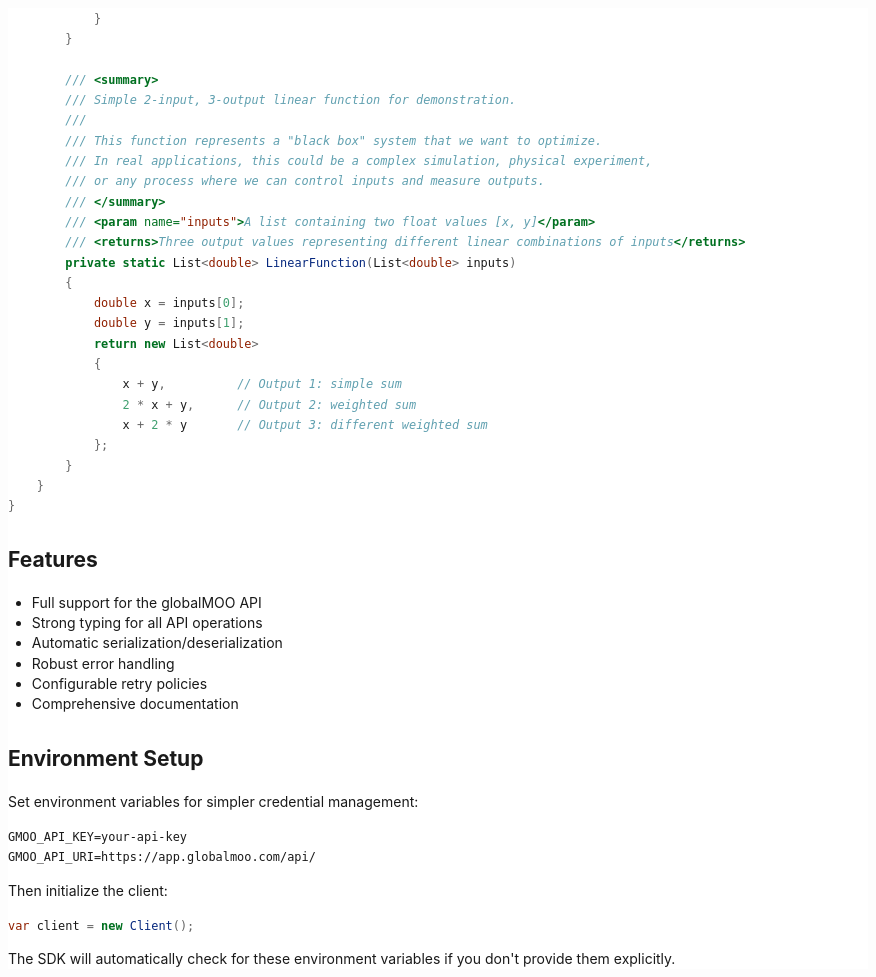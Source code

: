 ```csharp
            }
        }

        /// <summary>
        /// Simple 2-input, 3-output linear function for demonstration.
        /// 
        /// This function represents a "black box" system that we want to optimize.
        /// In real applications, this could be a complex simulation, physical experiment,
        /// or any process where we can control inputs and measure outputs.
        /// </summary>
        /// <param name="inputs">A list containing two float values [x, y]</param>
        /// <returns>Three output values representing different linear combinations of inputs</returns>
        private static List<double> LinearFunction(List<double> inputs)
        {
            double x = inputs[0];
            double y = inputs[1];
            return new List<double>
            {
                x + y,          // Output 1: simple sum
                2 * x + y,      // Output 2: weighted sum
                x + 2 * y       // Output 3: different weighted sum
            };
        }
    }
}
```

## Features

- Full support for the globalMOO API
- Strong typing for all API operations
- Automatic serialization/deserialization
- Robust error handling
- Configurable retry policies
- Comprehensive documentation

## Environment Setup

Set environment variables for simpler credential management:

```
GMOO_API_KEY=your-api-key
GMOO_API_URI=https://app.globalmoo.com/api/
```

Then initialize the client:

```csharp
var client = new Client();
```

The SDK will automatically check for these environment variables if you don't provide them explicitly.
